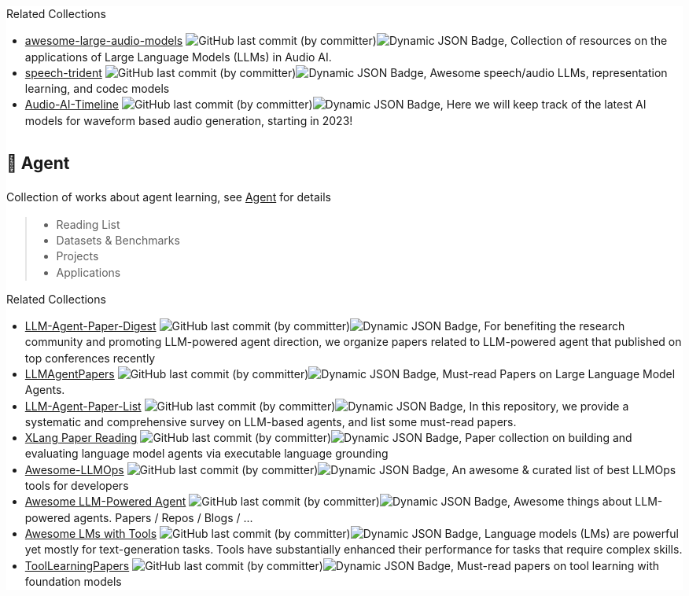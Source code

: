 Related Collections

- [awesome-large-audio-models](https://github.com/EmulationAI/awesome-large-audio-models) ![GitHub last commit (by committer)](https://img.shields.io/github/last-commit/EmulationAI/awesome-large-audio-models?style=flat)![Dynamic JSON Badge](https://img.shields.io/github/stars/EmulationAI/awesome-large-audio-models.svg?style=social&label=Star), Collection of resources on the applications of Large Language Models (LLMs) in Audio AI.
- [speech-trident](https://github.com/ga642381/speech-trident) ![GitHub last commit (by committer)](https://img.shields.io/github/last-commit/ga642381/speech-trident?style=flat)![Dynamic JSON Badge](https://img.shields.io/github/stars/ga642381/speech-trident.svg?style=social&label=Star), Awesome speech/audio LLMs, representation learning, and codec models
- [Audio-AI-Timeline](https://github.com/archinetai/audio-ai-timeline) ![GitHub last commit (by committer)](https://img.shields.io/github/last-commit/archinetai/audio-ai-timeline?style=flat)![Dynamic JSON Badge](https://img.shields.io/github/stars/archinetai/audio-ai-timeline.svg?style=social&label=Star), Here we will keep track of the latest AI models for waveform based audio generation, starting in 2023!

## 🔧 Agent

Collection of works about agent learning, see [Agent](Agents/Agent.md) for details

> - Reading List
> - Datasets & Benchmarks
> - Projects
> - Applications

Related Collections

- [LLM-Agent-Paper-Digest](https://github.com/XueyangFeng/LLM-Agent-Paper-Digest) ![GitHub last commit (by committer)](https://img.shields.io/github/last-commit/XueyangFeng/LLM-Agent-Paper-Digest?style=flat)![Dynamic JSON Badge](https://img.shields.io/github/stars/XueyangFeng/LLM-Agent-Paper-Digest.svg?style=social&label=Star), For benefiting the research community and promoting LLM-powered agent direction, we organize papers related to LLM-powered agent that published on top conferences recently
- [LLMAgentPapers](https://github.com/zjunlp/LLMAgentPapers) ![GitHub last commit (by committer)](https://img.shields.io/github/last-commit/zjunlp/LLMAgentPapers?style=flat)![Dynamic JSON Badge](https://img.shields.io/github/stars/zjunlp/LLMAgentPapers.svg?style=social&label=Star), Must-read Papers on Large Language Model Agents.
- [LLM-Agent-Paper-List](https://github.com/WooooDyy/LLM-Agent-Paper-List) ![GitHub last commit (by committer)](https://img.shields.io/github/last-commit/WooooDyy/LLM-Agent-Paper-List?style=flat)![Dynamic JSON Badge](https://img.shields.io/github/stars/WooooDyy/LLM-Agent-Paper-List.svg?style=social&label=Star), In this repository, we provide a systematic and comprehensive survey on LLM-based agents, and list some must-read papers.
- [XLang Paper Reading](https://github.com/xlang-ai/xlang-paper-reading) ![GitHub last commit (by committer)](https://img.shields.io/github/last-commit/xlang-ai/xlang-paper-reading?style=flat)![Dynamic JSON Badge](https://img.shields.io/github/stars/xlang-ai/xlang-paper-reading.svg?style=social&label=Star), Paper collection on building and evaluating language model agents via executable language grounding
- [Awesome-LLMOps](https://github.com/tensorchord/Awesome-LLMOps) ![GitHub last commit (by committer)](https://img.shields.io/github/last-commit/tensorchord/Awesome-LLMOps?style=flat)![Dynamic JSON Badge](https://img.shields.io/github/stars/tensorchord/Awesome-LLMOps.svg?style=social&label=Star), An awesome & curated list of best LLMOps tools for developers
- [Awesome LLM-Powered Agent](https://github.com/hyp1231/awesome-llm-powered-agent) ![GitHub last commit (by committer)](https://img.shields.io/github/last-commit/hyp1231/awesome-llm-powered-agent?style=flat)![Dynamic JSON Badge](https://img.shields.io/github/stars/hyp1231/awesome-llm-powered-agent.svg?style=social&label=Star), Awesome things about LLM-powered agents. Papers / Repos / Blogs / ...
- [Awesome LMs with Tools](https://github.com/zorazrw/awesome-tool-llm) ![GitHub last commit (by committer)](https://img.shields.io/github/last-commit/zorazrw/awesome-tool-llm?style=flat)![Dynamic JSON Badge](https://img.shields.io/github/stars/zorazrw/awesome-tool-llm.svg?style=social&label=Star), Language models (LMs) are powerful yet mostly for text-generation tasks. Tools have substantially enhanced their performance for tasks that require complex skills.
- [ToolLearningPapers](https://github.com/thunlp/ToolLearningPapers) ![GitHub last commit (by committer)](https://img.shields.io/github/last-commit/thunlp/ToolLearningPapers?style=flat)![Dynamic JSON Badge](https://img.shields.io/github/stars/thunlp/ToolLearningPapers.svg?style=social&label=Star), Must-read papers on tool learning with foundation models